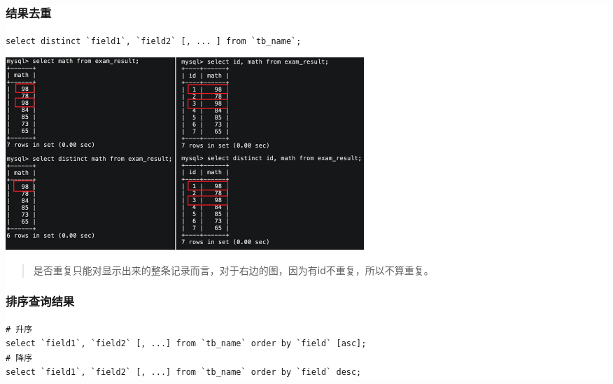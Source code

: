 ### 结果去重

```mysql
select distinct `field1`, `field2` [, ... ] from `tb_name`;
```

<img src="3-基本操作和内置函数.assets/查询结果去重对比图示.png" style="zoom:50%;" />

> 是否重复只能对显示出来的整条记录而言，对于右边的图，因为有id不重复，所以不算重复。

### 排序查询结果

```mysql
# 升序
select `field1`, `field2` [, ...] from `tb_name` order by `field` [asc];
# 降序
select `field1`, `field2` [, ...] from `tb_name` order by `field` desc;
```
